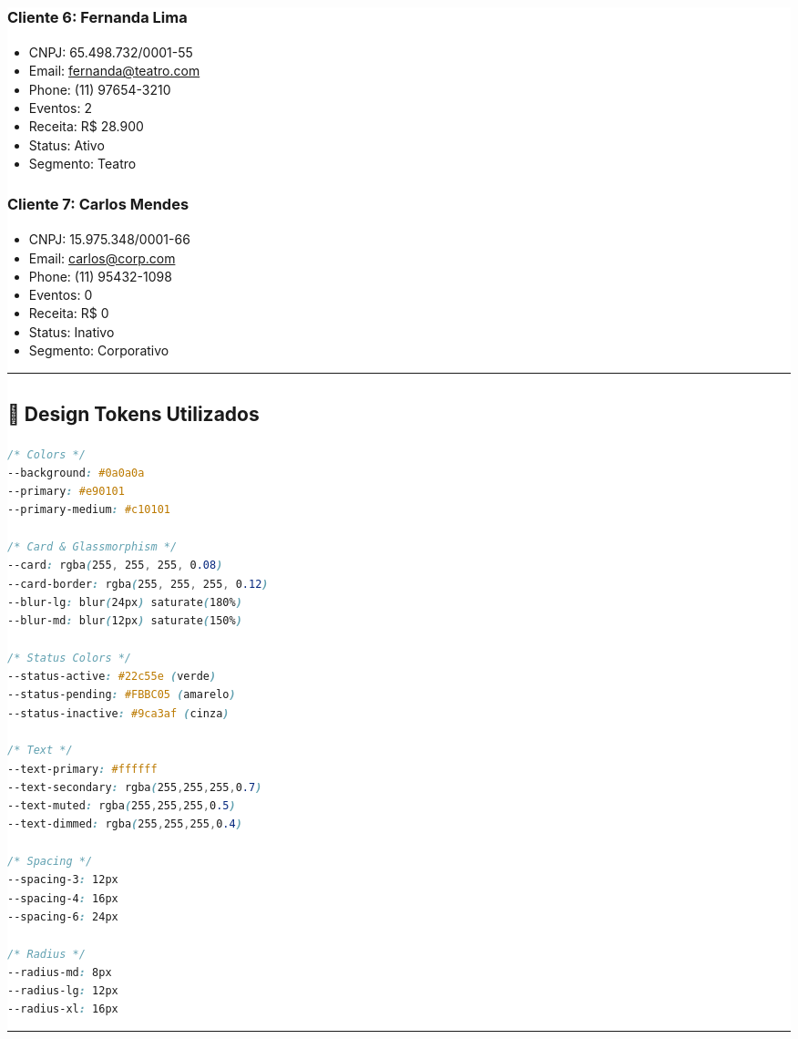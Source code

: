 ### **Cliente 6: Fernanda Lima**
- CNPJ: 65.498.732/0001-55
- Email: fernanda@teatro.com
- Phone: (11) 97654-3210
- Eventos: 2
- Receita: R$ 28.900
- Status: Ativo
- Segmento: Teatro

### **Cliente 7: Carlos Mendes**
- CNPJ: 15.975.348/0001-66
- Email: carlos@corp.com
- Phone: (11) 95432-1098
- Eventos: 0
- Receita: R$ 0
- Status: Inativo
- Segmento: Corporativo

---

## 🎨 Design Tokens Utilizados

```css
/* Colors */
--background: #0a0a0a
--primary: #e90101
--primary-medium: #c10101

/* Card & Glassmorphism */
--card: rgba(255, 255, 255, 0.08)
--card-border: rgba(255, 255, 255, 0.12)
--blur-lg: blur(24px) saturate(180%)
--blur-md: blur(12px) saturate(150%)

/* Status Colors */
--status-active: #22c55e (verde)
--status-pending: #FBBC05 (amarelo)
--status-inactive: #9ca3af (cinza)

/* Text */
--text-primary: #ffffff
--text-secondary: rgba(255,255,255,0.7)
--text-muted: rgba(255,255,255,0.5)
--text-dimmed: rgba(255,255,255,0.4)

/* Spacing */
--spacing-3: 12px
--spacing-4: 16px
--spacing-6: 24px

/* Radius */
--radius-md: 8px
--radius-lg: 12px
--radius-xl: 16px
```

---